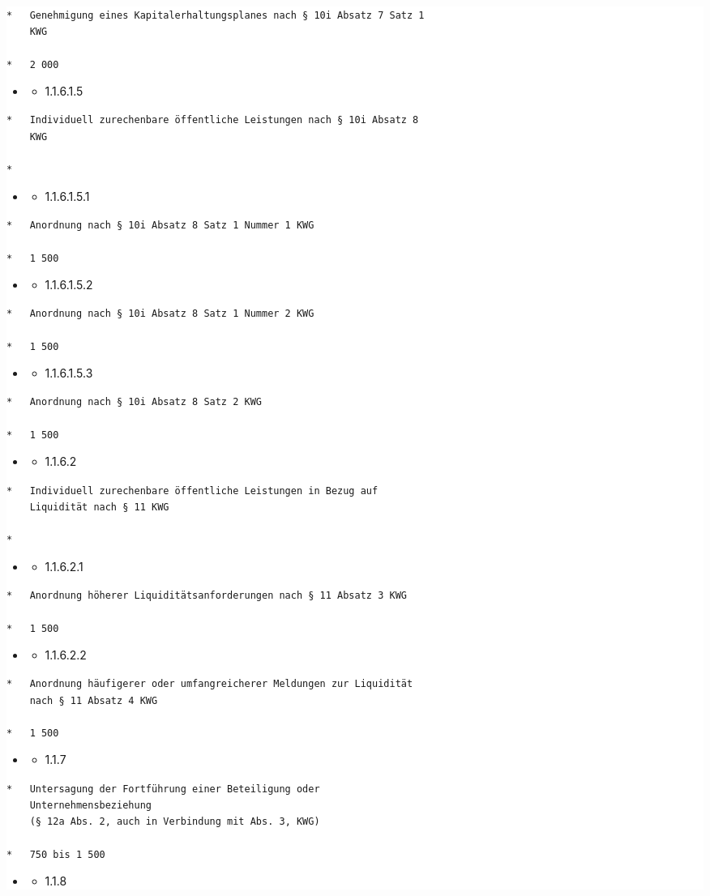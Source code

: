     *   Genehmigung eines Kapitalerhaltungsplanes nach § 10i Absatz 7 Satz 1
        KWG

    *   2 000


*    *   1.1.6.1.5

    *   Individuell zurechenbare öffentliche Leistungen nach § 10i Absatz 8
        KWG

    *

*    *   1.1.6.1.5.1

    *   Anordnung nach § 10i Absatz 8 Satz 1 Nummer 1 KWG

    *   1 500


*    *   1.1.6.1.5.2

    *   Anordnung nach § 10i Absatz 8 Satz 1 Nummer 2 KWG

    *   1 500


*    *   1.1.6.1.5.3

    *   Anordnung nach § 10i Absatz 8 Satz 2 KWG

    *   1 500


*    *   1.1.6.2

    *   Individuell zurechenbare öffentliche Leistungen in Bezug auf
        Liquidität nach § 11 KWG

    *

*    *   1.1.6.2.1

    *   Anordnung höherer Liquiditätsanforderungen nach § 11 Absatz 3 KWG

    *   1 500


*    *   1.1.6.2.2

    *   Anordnung häufigerer oder umfangreicherer Meldungen zur Liquidität
        nach § 11 Absatz 4 KWG

    *   1 500


*    *   1.1.7

    *   Untersagung der Fortführung einer Beteiligung oder
        Unternehmensbeziehung
        (§ 12a Abs. 2, auch in Verbindung mit Abs. 3, KWG)

    *   750 bis 1 500


*    *   1.1.8
